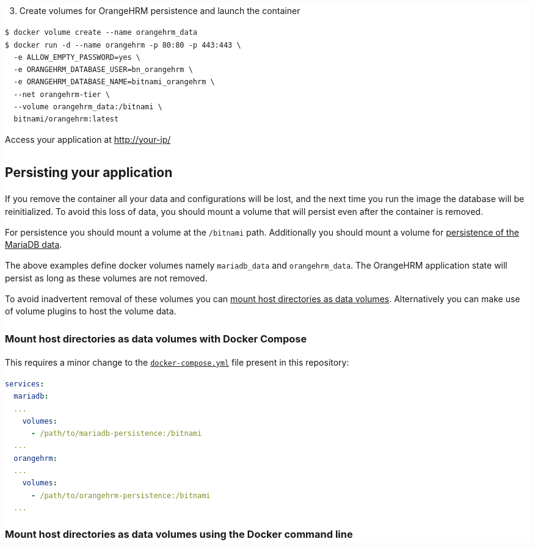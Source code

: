 3. Create volumes for OrangeHRM persistence and launch the container

  ```console
  $ docker volume create --name orangehrm_data
  $ docker run -d --name orangehrm -p 80:80 -p 443:443 \
    -e ALLOW_EMPTY_PASSWORD=yes \
    -e ORANGEHRM_DATABASE_USER=bn_orangehrm \
    -e ORANGEHRM_DATABASE_NAME=bitnami_orangehrm \
    --net orangehrm-tier \
    --volume orangehrm_data:/bitnami \
    bitnami/orangehrm:latest
  ```

Access your application at <http://your-ip/>

## Persisting your application

If you remove the container all your data and configurations will be lost, and the next time you run the image the database will be reinitialized. To avoid this loss of data, you should mount a volume that will persist even after the container is removed.

For persistence you should mount a volume at the `/bitnami` path. Additionally you should mount a volume for [persistence of the MariaDB data](https://github.com/bitnami/bitnami-docker-mariadb#persisting-your-database).

The above examples define docker volumes namely `mariadb_data` and `orangehrm_data`. The OrangeHRM application state will persist as long as these volumes are not removed.

To avoid inadvertent removal of these volumes you can [mount host directories as data volumes](https://docs.docker.com/engine/tutorials/dockervolumes/). Alternatively you can make use of volume plugins to host the volume data.

### Mount host directories as data volumes with Docker Compose

This requires a minor change to the [`docker-compose.yml`](https://github.com/bitnami/bitnami-docker-orangehrm/blob/master/docker-compose.yml) file present in this repository:

```yaml
services:
  mariadb:
  ...
    volumes:
      - /path/to/mariadb-persistence:/bitnami
  ...
  orangehrm:
  ...
    volumes:
      - /path/to/orangehrm-persistence:/bitnami
  ...
```

### Mount host directories as data volumes using the Docker command line
